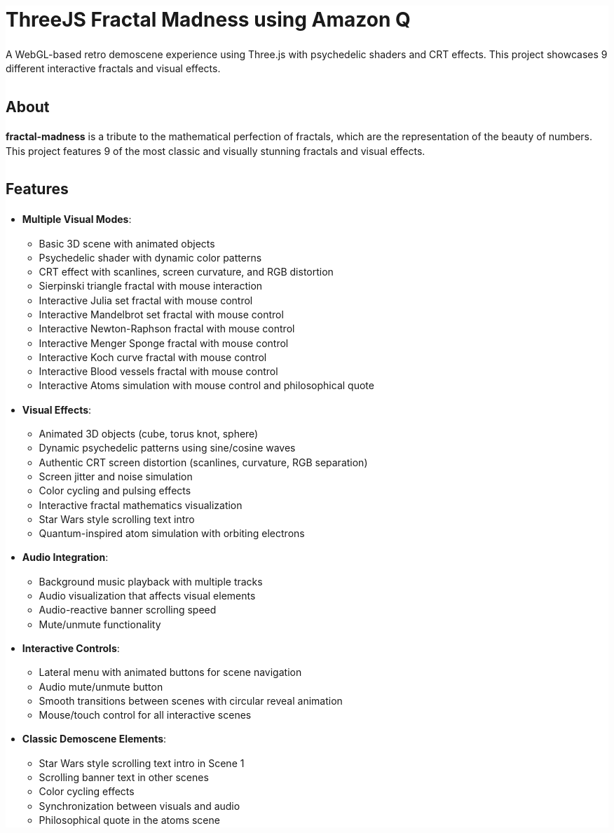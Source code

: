 # ThreeJS Fractal Madness using Amazon Q

A WebGL-based retro demoscene experience using Three.js with psychedelic shaders and CRT effects. This project showcases 9 different interactive fractals and visual effects.

## About

**fractal-madness** is a tribute to the mathematical perfection of fractals, which are the representation of the beauty of numbers. This project features 9 of the most classic and visually stunning fractals and visual effects.

## Features

- **Multiple Visual Modes**:
  - Basic 3D scene with animated objects
  - Psychedelic shader with dynamic color patterns
  - CRT effect with scanlines, screen curvature, and RGB distortion
  - Sierpinski triangle fractal with mouse interaction
  - Interactive Julia set fractal with mouse control
  - Interactive Mandelbrot set fractal with mouse control
  - Interactive Newton-Raphson fractal with mouse control
  - Interactive Menger Sponge fractal with mouse control
  - Interactive Koch curve fractal with mouse control
  - Interactive Blood vessels fractal with mouse control
  - Interactive Atoms simulation with mouse control and philosophical quote
  
- **Visual Effects**:
  - Animated 3D objects (cube, torus knot, sphere)
  - Dynamic psychedelic patterns using sine/cosine waves
  - Authentic CRT screen distortion (scanlines, curvature, RGB separation)
  - Screen jitter and noise simulation
  - Color cycling and pulsing effects
  - Interactive fractal mathematics visualization
  - Star Wars style scrolling text intro
  - Quantum-inspired atom simulation with orbiting electrons
  
- **Audio Integration**:
  - Background music playback with multiple tracks
  - Audio visualization that affects visual elements
  - Audio-reactive banner scrolling speed
  - Mute/unmute functionality
  
- **Interactive Controls**:
  - Lateral menu with animated buttons for scene navigation
  - Audio mute/unmute button
  - Smooth transitions between scenes with circular reveal animation
  - Mouse/touch control for all interactive scenes
  
- **Classic Demoscene Elements**:
  - Star Wars style scrolling text intro in Scene 1
  - Scrolling banner text in other scenes
  - Color cycling effects
  - Synchronization between visuals and audio
  - Philosophical quote in the atoms scene
